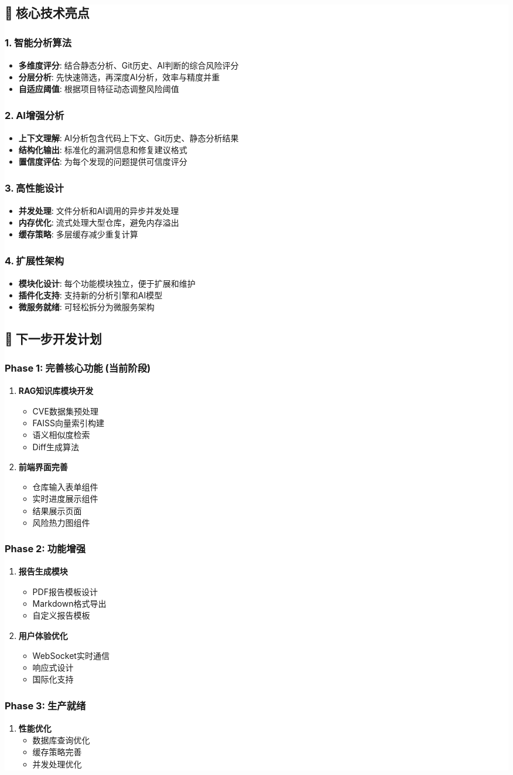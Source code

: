 ## 🎯 核心技术亮点

### 1. 智能分析算法
- **多维度评分**: 结合静态分析、Git历史、AI判断的综合风险评分
- **分层分析**: 先快速筛选，再深度AI分析，效率与精度并重
- **自适应阈值**: 根据项目特征动态调整风险阈值

### 2. AI增强分析
- **上下文理解**: AI分析包含代码上下文、Git历史、静态分析结果
- **结构化输出**: 标准化的漏洞信息和修复建议格式
- **置信度评估**: 为每个发现的问题提供可信度评分

### 3. 高性能设计
- **并发处理**: 文件分析和AI调用的异步并发处理
- **内存优化**: 流式处理大型仓库，避免内存溢出
- **缓存策略**: 多层缓存减少重复计算

### 4. 扩展性架构
- **模块化设计**: 每个功能模块独立，便于扩展和维护
- **插件化支持**: 支持新的分析引擎和AI模型
- **微服务就绪**: 可轻松拆分为微服务架构

## 🔄 下一步开发计划

### Phase 1: 完善核心功能 (当前阶段)
1. **RAG知识库模块开发**
   - CVE数据集预处理
   - FAISS向量索引构建
   - 语义相似度检索
   - Diff生成算法

2. **前端界面完善**
   - 仓库输入表单组件
   - 实时进度展示组件
   - 结果展示页面
   - 风险热力图组件

### Phase 2: 功能增强
1. **报告生成模块**
   - PDF报告模板设计
   - Markdown格式导出
   - 自定义报告模板

2. **用户体验优化**
   - WebSocket实时通信
   - 响应式设计
   - 国际化支持

### Phase 3: 生产就绪
1. **性能优化**
   - 数据库查询优化
   - 缓存策略完善
   - 并发处理优化
